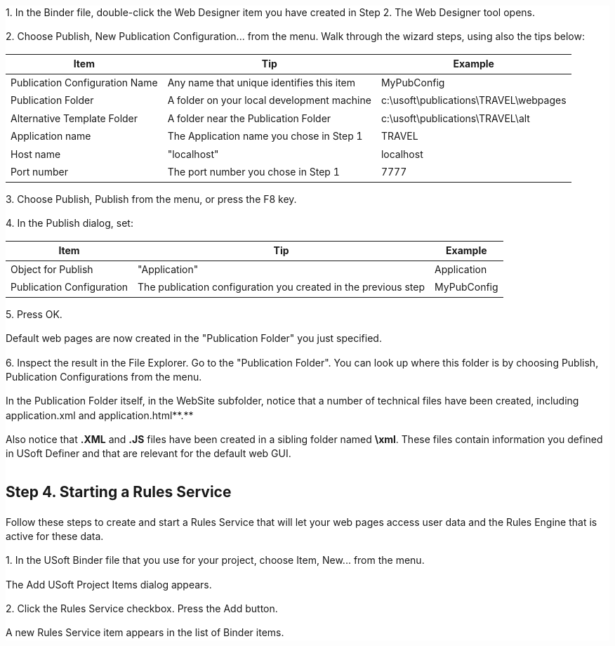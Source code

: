 1. In the Binder file, double-click the Web Designer item you have created in Step 2. The Web Designer tool opens.

2. Choose Publish, New Publication Configuration... from the menu. Walk through the wizard steps, using also the tips below:

|**Item**|**Tip** |**Example**|
|--------|--------|--------|
|Publication Configuration Name|Any name that unique identifies this item|MyPubConfig|
|Publication Folder|A folder on your local development machine|c:\\usoft\\publications\\TRAVEL\\webpages|
|Alternative Template Folder|A folder near the Publication Folder|c:\\usoft\\publications\\TRAVEL\\alt|
|Application name|The Application name you chose in Step 1|TRAVEL  |
|Host name|"localhost"|localhost|
|Port number|The port number you chose in Step 1|7777    |



3. Choose Publish, Publish from the menu, or press the F8 key.

4. In the Publish dialog, set:

|**Item**|**Tip** |**Example**|
|--------|--------|--------|
|Object for Publish|"Application"|Application|
|Publication Configuration|The publication configuration you created in the previous step|MyPubConfig|



5. Press OK.

Default web pages are now created in the "Publication Folder" you just specified.

6. Inspect the result in the File Explorer. Go to the "Publication Folder". You can look up where this folder is by choosing Publish, Publication Configurations from the menu.

In the Publication Folder itself, in the WebSite subfolder, notice that a number of technical files have been created, including application.xml and application.html**.**

Also notice that **.XML** and **.JS** files have been created in a sibling folder named **\\xml**. These files contain information you defined in USoft Definer and that are relevant for the default web GUI.

## Step 4. Starting a Rules Service

Follow these steps to create and start a Rules Service that will let your web pages access user data and the Rules Engine that is active for these data.

1. In the USoft Binder file that you use for your project, choose Item, New... from the menu.

The Add USoft Project Items dialog appears.

2. Click the Rules Service checkbox. Press the Add button.

A new Rules Service item appears in the list of Binder items.
